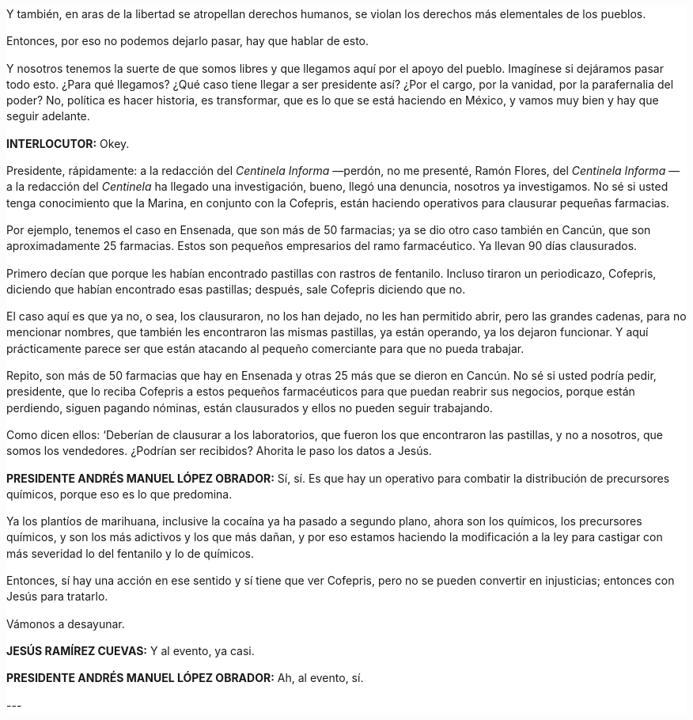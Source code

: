 Y también, en aras de la libertad se atropellan derechos humanos, se violan
los derechos más elementales de los pueblos.

Entonces, por eso no podemos dejarlo pasar, hay que hablar de esto.

Y nosotros tenemos la suerte de que somos libres y que llegamos aquí por el
apoyo del pueblo. Imagínese si dejáramos pasar todo esto. ¿Para qué llegamos?
¿Qué caso tiene llegar a ser presidente así? ¿Por el cargo, por la vanidad,
por la parafernalia del poder? No, política es hacer historia, es transformar,
que es lo que se está haciendo en México, y vamos muy bien y hay que seguir
adelante.

**INTERLOCUTOR:** Okey.

Presidente, rápidamente: a la redacción del _Centinela Informa_ —perdón, no me
presenté, Ramón Flores, del _Centinela Informa_ — a la redacción del
_Centinela_ ha llegado una investigación, bueno, llegó una denuncia, nosotros
ya investigamos. No sé si usted tenga conocimiento que la Marina, en conjunto
con la Cofepris, están haciendo operativos para clausurar pequeñas farmacias.

Por ejemplo, tenemos el caso en Ensenada, que son más de 50 farmacias; ya se
dio otro caso también en Cancún, que son aproximadamente 25 farmacias. Estos
son pequeños empresarios del ramo farmacéutico. Ya llevan 90 días clausurados.

Primero decían que porque les habían encontrado pastillas con rastros de
fentanilo. Incluso tiraron un periodicazo, Cofepris, diciendo que habían
encontrado esas pastillas; después, sale Cofepris diciendo que no.

El caso aquí es que ya no, o sea, los clausuraron, no los han dejado, no les
han permitido abrir, pero las grandes cadenas, para no mencionar nombres, que
también les encontraron las mismas pastillas, ya están operando, ya los
dejaron funcionar. Y aquí prácticamente parece ser que están atacando al
pequeño comerciante para que no pueda trabajar.

Repito, son más de 50 farmacias que hay en Ensenada y otras 25 más que se
dieron en Cancún. No sé si usted podría pedir, presidente, que lo reciba
Cofepris a estos pequeños farmacéuticos para que puedan reabrir sus negocios,
porque están perdiendo, siguen pagando nóminas, están clausurados y ellos no
pueden seguir trabajando.

Como dicen ellos: ‘Deberían de clausurar a los laboratorios, que fueron los
que encontraron las pastillas, y no a nosotros, que somos los vendedores.
¿Podrían ser recibidos? Ahorita le paso los datos a Jesús.

**PRESIDENTE ANDRÉS MANUEL LÓPEZ OBRADOR:** Sí, sí. Es que hay un operativo
para combatir la distribución de precursores químicos, porque eso es lo que
predomina.

Ya los plantíos de marihuana, inclusive la cocaína ya ha pasado a segundo
plano, ahora son los químicos, los precursores químicos, y son los más
adictivos y los que más dañan, y por eso estamos haciendo la modificación a la
ley para castigar con más severidad lo del fentanilo y lo de químicos.

Entonces, sí hay una acción en ese sentido y sí tiene que ver Cofepris, pero
no se pueden convertir en injusticias; entonces con Jesús para tratarlo.

Vámonos a desayunar.

**JESÚS RAMÍREZ CUEVAS:** Y al evento, ya casi.

**PRESIDENTE ANDRÉS MANUEL LÓPEZ OBRADOR:** Ah, al evento, sí.

\---

